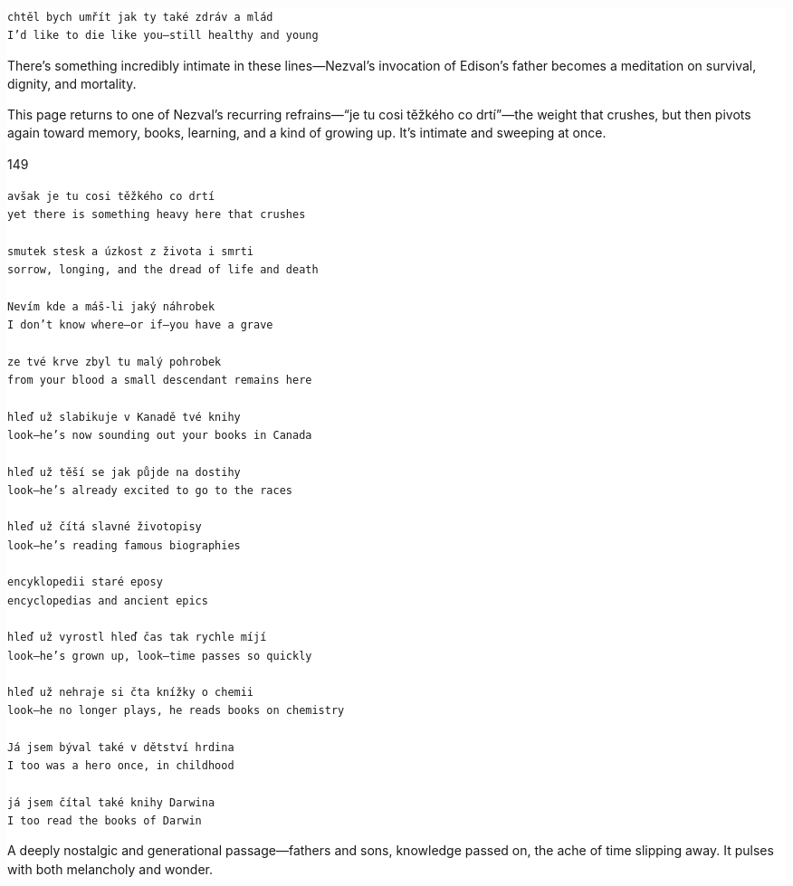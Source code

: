 ```
chtěl bych umřít jak ty také zdráv a mlád
I’d like to die like you—still healthy and young
```

There’s something incredibly intimate in these lines—Nezval’s invocation of Edison’s father becomes a meditation on survival, dignity, and mortality.


This page returns to one of Nezval’s recurring refrains—“je tu cosi těžkého co drtí”—the weight that crushes, but then pivots again toward memory, books, learning, and a kind of growing up. It’s intimate and sweeping at once.

149
```
avšak je tu cosi těžkého co drtí
yet there is something heavy here that crushes

smutek stesk a úzkost z života i smrti
sorrow, longing, and the dread of life and death

Nevím kde a máš-li jaký náhrobek
I don’t know where—or if—you have a grave

ze tvé krve zbyl tu malý pohrobek
from your blood a small descendant remains here

hleď už slabikuje v Kanadě tvé knihy
look—he’s now sounding out your books in Canada

hleď už těší se jak půjde na dostihy
look—he’s already excited to go to the races

hleď už čítá slavné životopisy
look—he’s reading famous biographies

encyklopedii staré eposy
encyclopedias and ancient epics

hleď už vyrostl hleď čas tak rychle míjí
look—he’s grown up, look—time passes so quickly

hleď už nehraje si čta knížky o chemii
look—he no longer plays, he reads books on chemistry

Já jsem býval také v dětství hrdina
I too was a hero once, in childhood

já jsem čítal také knihy Darwina
I too read the books of Darwin
```

A deeply nostalgic and generational passage—fathers and sons, knowledge passed on, the ache of time slipping away. It pulses with both melancholy and wonder.
